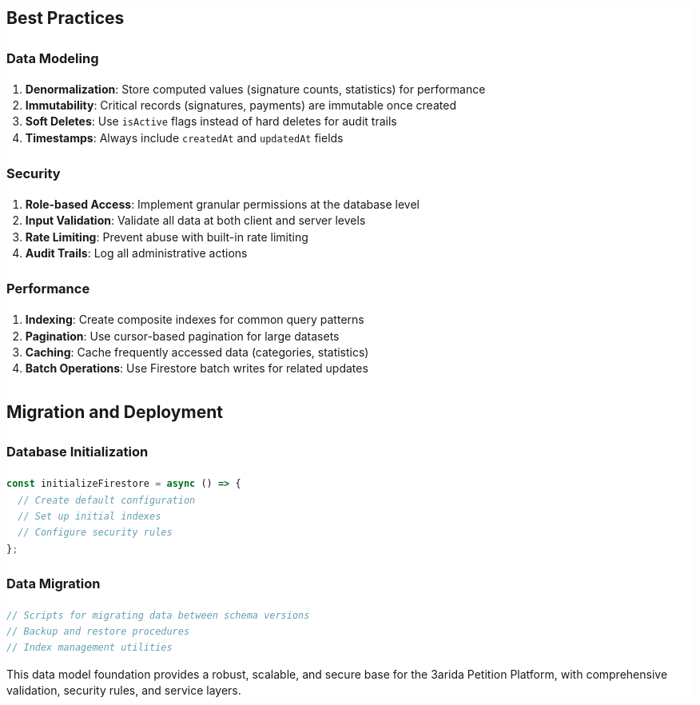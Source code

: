 ## Best Practices

### Data Modeling

1. **Denormalization**: Store computed values (signature counts, statistics) for performance
2. **Immutability**: Critical records (signatures, payments) are immutable once created
3. **Soft Deletes**: Use `isActive` flags instead of hard deletes for audit trails
4. **Timestamps**: Always include `createdAt` and `updatedAt` fields

### Security

1. **Role-based Access**: Implement granular permissions at the database level
2. **Input Validation**: Validate all data at both client and server levels
3. **Rate Limiting**: Prevent abuse with built-in rate limiting
4. **Audit Trails**: Log all administrative actions

### Performance

1. **Indexing**: Create composite indexes for common query patterns
2. **Pagination**: Use cursor-based pagination for large datasets
3. **Caching**: Cache frequently accessed data (categories, statistics)
4. **Batch Operations**: Use Firestore batch writes for related updates

## Migration and Deployment

### Database Initialization

```typescript
const initializeFirestore = async () => {
  // Create default configuration
  // Set up initial indexes
  // Configure security rules
};
```

### Data Migration

```typescript
// Scripts for migrating data between schema versions
// Backup and restore procedures
// Index management utilities
```

This data model foundation provides a robust, scalable, and secure base for the 3arida Petition Platform, with comprehensive validation, security rules, and service layers.
